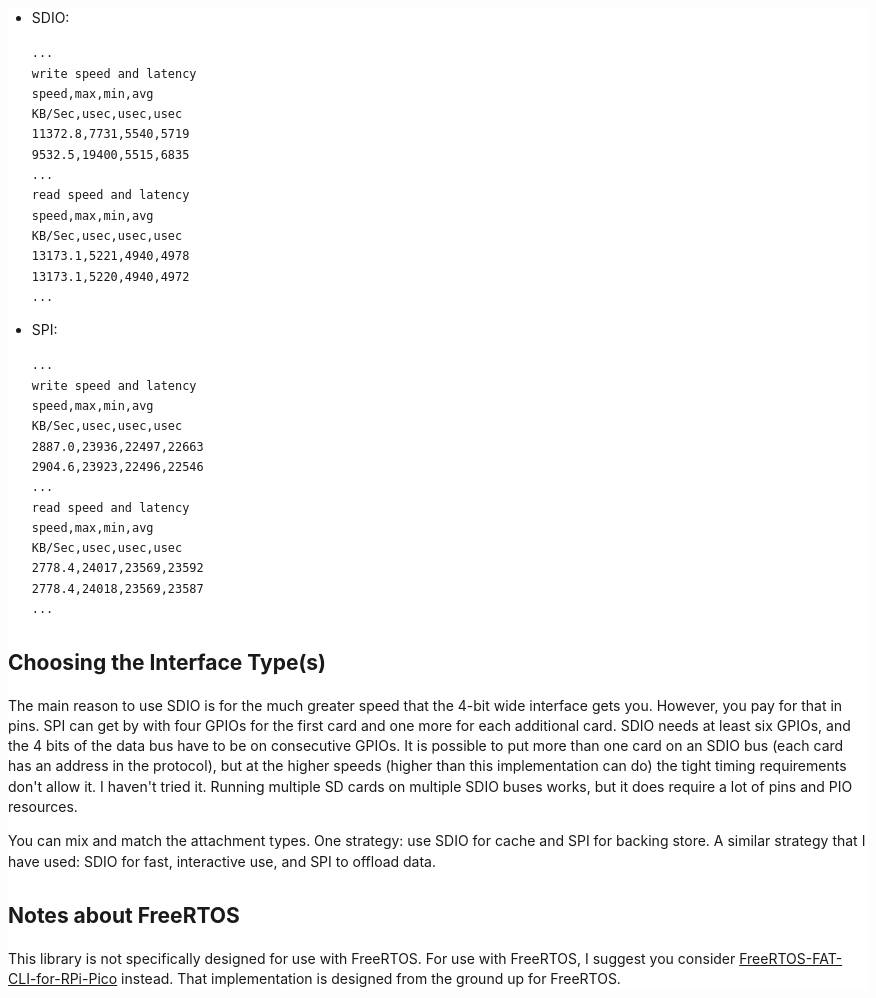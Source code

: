 * SDIO:
  ```
  ...
  write speed and latency
  speed,max,min,avg
  KB/Sec,usec,usec,usec
  11372.8,7731,5540,5719
  9532.5,19400,5515,6835
  ...
  read speed and latency
  speed,max,min,avg
  KB/Sec,usec,usec,usec
  13173.1,5221,4940,4978
  13173.1,5220,4940,4972 
  ...
  ```
* SPI:
  ```
  ...
  write speed and latency
  speed,max,min,avg
  KB/Sec,usec,usec,usec
  2887.0,23936,22497,22663
  2904.6,23923,22496,22546
  ...
  read speed and latency
  speed,max,min,avg
  KB/Sec,usec,usec,usec
  2778.4,24017,23569,23592
  2778.4,24018,23569,23587
  ...
  ```

## Choosing the Interface Type(s)
The main reason to use SDIO is for the much greater speed that the 4-bit wide interface gets you. 
However, you pay for that in pins. 
SPI can get by with four GPIOs for the first card and one more for each additional card.
SDIO needs at least six GPIOs, and the 4 bits of the data bus have to be on consecutive GPIOs.
It is possible to put more than one card on an SDIO bus (each card has an address in the protocol), but at the higher speeds (higher than this implementation can do) the tight timing requirements don't allow it. I haven't tried it.
Running multiple SD cards on multiple SDIO buses works, but it does require a lot of pins and PIO resources.

You can mix and match the attachment types.
One strategy: use SDIO for cache and SPI for backing store. 
A similar strategy that I have used: SDIO for fast, interactive use, and SPI to offload data.

## Notes about FreeRTOS
This library is not specifically designed for use with FreeRTOS. 
For use with FreeRTOS, I suggest you consider [FreeRTOS-FAT-CLI-for-RPi-Pico](https://github.com/carlk3/FreeRTOS-FAT-CLI-for-RPi-Pico) instead. That implementation is designed from the ground up for FreeRTOS.
